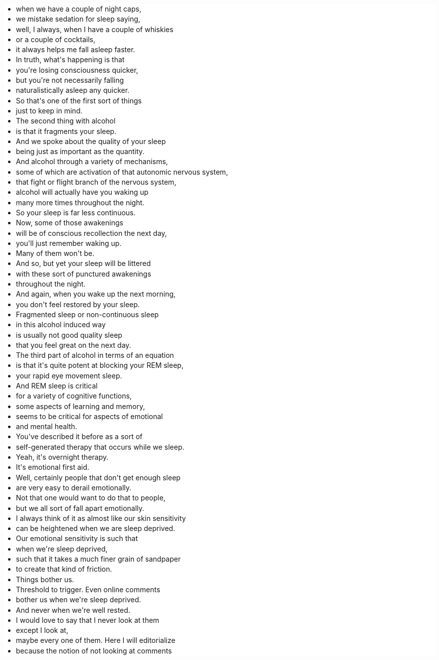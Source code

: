 *  when we have a couple of night caps,
*  we mistake sedation for sleep saying,
*  well, I always, when I have a couple of whiskies
*  or a couple of cocktails,
*  it always helps me fall asleep faster.
*  In truth, what's happening is that
*  you're losing consciousness quicker,
*  but you're not necessarily falling
*  naturalistically asleep any quicker.
*  So that's one of the first sort of things
*  just to keep in mind.
*  The second thing with alcohol
*  is that it fragments your sleep.
*  And we spoke about the quality of your sleep
*  being just as important as the quantity.
*  And alcohol through a variety of mechanisms,
*  some of which are activation of that autonomic nervous system,
*  that fight or flight branch of the nervous system,
*  alcohol will actually have you waking up
*  many more times throughout the night.
*  So your sleep is far less continuous.
*  Now, some of those awakenings
*  will be of conscious recollection the next day,
*  you'll just remember waking up.
*  Many of them won't be.
*  And so, but yet your sleep will be littered
*  with these sort of punctured awakenings
*  throughout the night.
*  And again, when you wake up the next morning,
*  you don't feel restored by your sleep.
*  Fragmented sleep or non-continuous sleep
*  in this alcohol induced way
*  is usually not good quality sleep
*  that you feel great on the next day.
*  The third part of alcohol in terms of an equation
*  is that it's quite potent at blocking your REM sleep,
*  your rapid eye movement sleep.
*  And REM sleep is critical
*  for a variety of cognitive functions,
*  some aspects of learning and memory,
*  seems to be critical for aspects of emotional
*  and mental health.
*  You've described it before as a sort of
*  self-generated therapy that occurs while we sleep.
*  Yeah, it's overnight therapy.
*  It's emotional first aid.
*  Well, certainly people that don't get enough sleep
*  are very easy to derail emotionally.
*  Not that one would want to do that to people,
*  but we all sort of fall apart emotionally.
*  I always think of it as almost like our skin sensitivity
*  can be heightened when we are sleep deprived.
*  Our emotional sensitivity is such that
*  when we're sleep deprived,
*  such that it takes a much finer grain of sandpaper
*  to create that kind of friction.
*  Things bother us.
*  Threshold to trigger. Even online comments
*  bother us when we're sleep deprived.
*  And never when we're well rested.
*  I would love to say that I never look at them
*  except I look at,
*  maybe every one of them. Here I will editorialize
*  because the notion of not looking at comments